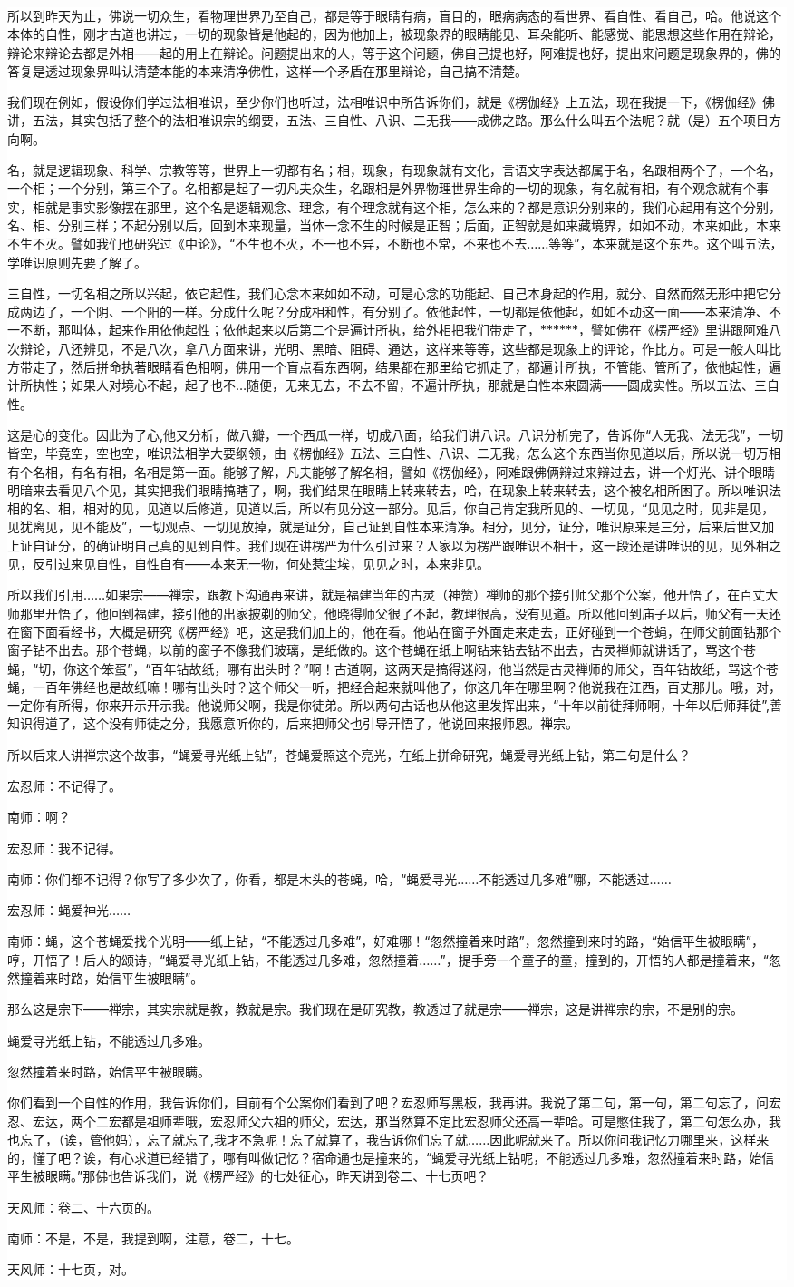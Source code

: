 所以到昨天为止，佛说一切众生，看物理世界乃至自己，都是等于眼睛有病，盲目的，眼病病态的看世界、看自性、看自己，哈。他说这个本体的自性，刚才古道也讲过，一切的现象皆是他起的，因为他加上，被现象界的眼睛能见、耳朵能听、能感觉、能思想这些作用在辩论，辩论来辩论去都是外相——起的用上在辩论。问题提出来的人，等于这个问题，佛自己提也好，阿难提也好，提出来问题是现象界的，佛的答复是透过现象界叫认清楚本能的本来清净佛性，这样一个矛盾在那里辩论，自己搞不清楚。

我们现在例如，假设你们学过法相唯识，至少你们也听过，法相唯识中所告诉你们，就是《楞伽经》上五法，现在我提一下，《楞伽经》佛讲，五法，其实包括了整个的法相唯识宗的纲要，五法、三自性、八识、二无我——成佛之路。那么什么叫五个法呢？就（是）五个项目方向啊。

名，就是逻辑现象、科学、宗教等等，世界上一切都有名；相，现象，有现象就有文化，言语文字表达都属于名，名跟相两个了，一个名，一个相；一个分别，第三个了。名相都是起了一切凡夫众生，名跟相是外界物理世界生命的一切的现象，有名就有相，有个观念就有个事实，相就是事实影像摆在那里，这个名是逻辑观念、理念，有个理念就有这个相，怎么来的？都是意识分别来的，我们心起用有这个分别，名、相、分别三样；不起分别以后，回到本来现量，当体一念不生的时候是正智；后面，正智就是如来藏境界，如如不动，本来如此，本来不生不灭。譬如我们也研究过《中论》，“不生也不灭，不一也不异，不断也不常，不来也不去……等等”，本来就是这个东西。这个叫五法，学唯识原则先要了解了。

三自性，一切名相之所以兴起，依它起性，我们心念本来如如不动，可是心念的功能起、自己本身起的作用，就分、自然而然无形中把它分成两边了，一个阴、一个阳的一样。分成什么呢？分成相和性，有分别了。依他起性，一切都是依他起，如如不动这一面——本来清净、不一不断，那叫体，起来作用依他起性；依他起来以后第二个是遍计所执，给外相把我们带走了，******，譬如佛在《楞严经》里讲跟阿难八次辩论，八还辨见，不是八次，拿八方面来讲，光明、黑暗、阻碍、通达，这样来等等，这些都是现象上的评论，作比方。可是一般人叫比方带走了，然后拼命执著眼睛看色相啊，佛用一个盲点看东西啊，结果都在那里给它抓走了，都遍计所执，不管能、管所了，依他起性，遍计所执性；如果人对境心不起，起了也不…随便，无来无去，不去不留，不遍计所执，那就是自性本来圆满——圆成实性。所以五法、三自性。

这是心的变化。因此为了心,他又分析，做八瓣，一个西瓜一样，切成八面，给我们讲八识。八识分析完了，告诉你“人无我、法无我”，一切皆空，毕竟空，空也空，唯识法相学大要纲领，由《楞伽经》五法、三自性、八识、二无我，怎么这个东西当你见道以后，所以说一切万相有个名相，有名有相，名相是第一面。能够了解，凡夫能够了解名相，譬如《楞伽经》，阿难跟佛俩辩过来辩过去，讲一个灯光、讲个眼睛明暗来去看见八个见，其实把我们眼睛搞瞎了，啊，我们结果在眼睛上转来转去，哈，在现象上转来转去，这个被名相所困了。所以唯识法相的名、相，相对的见，见道以后修道，见道以后，所以有见分这一部分。见后，你自己肯定我所见的、一切见，“见见之时，见非是见，见犹离见，见不能及”，一切观点、一切见放掉，就是证分，自己证到自性本来清净。相分，见分，证分，唯识原来是三分，后来后世又加上证自证分，的确证明自己真的见到自性。我们现在讲楞严为什么引过来？人家以为楞严跟唯识不相干，这一段还是讲唯识的见，见外相之见，反引过来见自性，自性自有——本来无一物，何处惹尘埃，见见之时，本来非见。

所以我们引用……如果宗——禅宗，跟教下沟通再来讲，就是福建当年的古灵（神赞）禅师的那个接引师父那个公案，他开悟了，在百丈大师那里开悟了，他回到福建，接引他的出家披剃的师父，他晓得师父很了不起，教理很高，没有见道。所以他回到庙子以后，师父有一天还在窗下面看经书，大概是研究《楞严经》吧，这是我们加上的，他在看。他站在窗子外面走来走去，正好碰到一个苍蝇，在师父前面钻那个窗子钻不出去。那个苍蝇，以前的窗子不像我们玻璃，是纸做的。这个苍蝇在纸上啊钻来钻去钻不出去，古灵禅师就讲话了，骂这个苍蝇，“切，你这个笨蛋”，“百年钻故纸，哪有出头时？”啊！古道啊，这两天是搞得迷闷，他当然是古灵禅师的师父，百年钻故纸，骂这个苍蝇，一百年佛经也是故纸嘛！哪有出头时？这个师父一听，把经合起来就叫他了，你这几年在哪里啊？他说我在江西，百丈那儿。哦，对，一定你有所得，你来开示开示我。他说师父啊，我是你徒弟。所以两句古话也从他这里发挥出来，“十年以前徒拜师啊，十年以后师拜徒”,善知识得道了，这个没有师徒之分，我愿意听你的，后来把师父也引导开悟了，他说回来报师恩。禅宗。

所以后来人讲禅宗这个故事，“蝇爱寻光纸上钻”，苍蝇爱照这个亮光，在纸上拼命研究，蝇爱寻光纸上钻，第二句是什么？

宏忍师：不记得了。

南师：啊？

宏忍师：我不记得。

南师：你们都不记得？你写了多少次了，你看，都是木头的苍蝇，哈，“蝇爱寻光……不能透过几多难”哪，不能透过……

宏忍师：蝇爱神光……

南师：蝇，这个苍蝇爱找个光明——纸上钻，“不能透过几多难”，好难哪！“忽然撞着来时路”，忽然撞到来时的路，“始信平生被眼瞒”，哼，开悟了！后人的颂诗，“蝇爱寻光纸上钻，不能透过几多难，忽然撞着……”，提手旁一个童子的童，撞到的，开悟的人都是撞着来，“忽然撞着来时路，始信平生被眼瞒”。

那么这是宗下——禅宗，其实宗就是教，教就是宗。我们现在是研究教，教透过了就是宗——禅宗，这是讲禅宗的宗，不是别的宗。

蝇爱寻光纸上钻，不能透过几多难。

忽然撞着来时路，始信平生被眼瞒。

你们看到一个自性的作用，我告诉你们，目前有个公案你们看到了吧？宏忍师写黑板，我再讲。我说了第二句，第一句，第二句忘了，问宏忍、宏达，两个二宏都是祖师辈哦，宏忍师父六祖的师父，宏达，那当然算不定比宏忍师父还高一辈哈。可是憋住我了，第二句怎么办，我也忘了，（诶，管他妈），忘了就忘了,我才不急呢！忘了就算了，我告诉你们忘了就……因此呢就来了。所以你问我记忆力哪里来，这样来的，懂了吧？诶，有心求道已经错了，哪有叫做记忆？宿命通也是撞来的，“蝇爱寻光纸上钻呢，不能透过几多难，忽然撞着来时路，始信平生被眼瞒。”那佛也告诉我们，说《楞严经》的七处征心，昨天讲到卷二、十七页吧？

天风师：卷二、十六页的。

南师：不是，不是，我提到啊，注意，卷二，十七。

天风师：十七页，对。
